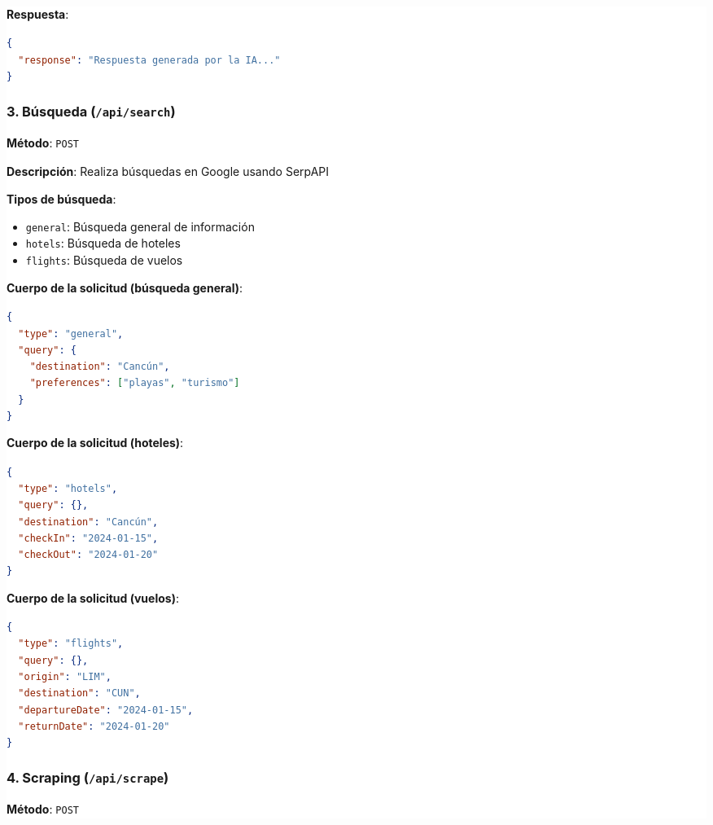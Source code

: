 **Respuesta**:
```json
{
  "response": "Respuesta generada por la IA..."
}
```

### 3. Búsqueda (`/api/search`)

**Método**: `POST`

**Descripción**: Realiza búsquedas en Google usando SerpAPI

**Tipos de búsqueda**:
- `general`: Búsqueda general de información
- `hotels`: Búsqueda de hoteles
- `flights`: Búsqueda de vuelos

**Cuerpo de la solicitud (búsqueda general)**:
```json
{
  "type": "general",
  "query": {
    "destination": "Cancún",
    "preferences": ["playas", "turismo"]
  }
}
```

**Cuerpo de la solicitud (hoteles)**:
```json
{
  "type": "hotels",
  "query": {},
  "destination": "Cancún",
  "checkIn": "2024-01-15",
  "checkOut": "2024-01-20"
}
```

**Cuerpo de la solicitud (vuelos)**:
```json
{
  "type": "flights",
  "query": {},
  "origin": "LIM",
  "destination": "CUN",
  "departureDate": "2024-01-15",
  "returnDate": "2024-01-20"
}
```

### 4. Scraping (`/api/scrape`)

**Método**: `POST`
